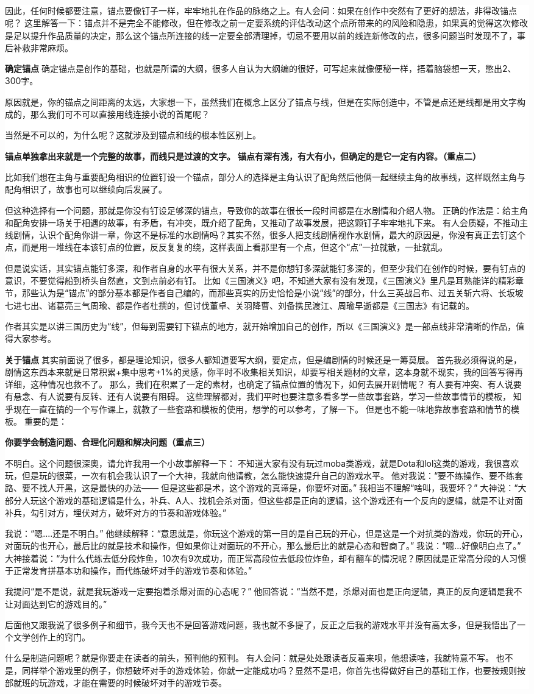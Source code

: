 因此，任何时候都要注意，锚点要像钉子一样，牢牢地扎在作品的脉络之上。有人会问：如果在创作中突然有了更好的想法，非得改锚点呢？
这里解答一下：锚点并不是完全不能修改，但在修改之前一定要系统的评估改动这个点所带来的的风险和隐患，如果真的觉得这次修改是足以提升作品质量的决定，那么这个锚点所连接的线一定要全部清理掉，切忌不要用以前的线连新修改的点，很多问题当时发现不了，事后补救非常麻烦。

**确定锚点**
确定锚点是创作的基础，也就是所谓的大纲，很多人自认为大纲编的很好，可写起来就像便秘一样，捂着脑袋想一天，憋出2、300字。

原因就是，你的锚点之间距离的太远，大家想一下，虽然我们在概念上区分了锚点与线，但是在实际创造中，不管是点还是线都是用文字构成的，那么我们可不可以直接用线连接小说的首尾呢？

当然是不可以的，为什么呢？这就涉及到锚点和线的根本性区别上。

**锚点单独拿出来就是一个完整的故事，而线只是过渡的文字。**
**锚点有深有浅，有大有小，但确定的是它一定有内容。（重点二）**

比如我们想在主角与重要配角相识的位置钉设一个锚点，部分人的选择是主角认识了配角然后他俩一起继续主角的故事线，这样既然主角与配角相识了，故事也可以继续向后发展了。

但这种选择有一个问题，那就是你没有钉设足够深的锚点，导致你的故事在很长一段时间都是在水剧情和介绍人物。
正确的作法是：给主角和配角安排一场关于相遇的故事，有矛盾，有冲突，既介绍了配角，又推动了故事发展，把这颗钉子牢牢地扎下来。
有人会质疑，不推动主线剧情，认识个配角你讲一章，你这不是标准的水剧情吗？其实不然，很多人把支线剧情视作水剧情，最大的原因是，你没有真正去钉这个点，而是用一堆线在本该钉点的位置，反反复复的绕，这样表面上看那里有一个点，但这个“点”一拉就散，一扯就乱。

但是说实话，其实锚点能钉多深，和作者自身的水平有很大关系，并不是你想钉多深就能钉多深的，但至少我们在创作的时候，要有钉点的意识，不要觉得船到桥头自然直，文到点前必有钉。
比如《三国演义》吧，不知道大家有没有发现，《三国演义》里凡是耳熟能详的精彩章节，那些认为是“锚点”的部分基本都是作者自己编的，而那些真实的历史恰恰是小说“线”的部分，什么三英战吕布、过五关斩六将、长坂坡七进七出、诸葛亮三气周瑜、都是作者杜撰的，但讨伐董卓、关羽降曹、刘备携民渡江、周瑜早逝都是《三国志》有记载的。


作者其实是以讲三国历史为“线”，但每到需要钉下锚点的地方，就开始增加自己的创作，所以《三国演义》是一部点线非常清晰的作品，值得大家参考。

**关于锚点**
其实前面说了很多，都是理论知识，很多人都知道要写大纲，要定点，但是编剧情的时候还是一筹莫展。
首先我必须得说的是，剧情这东西本来就是日常积累+集中思考+1%的灵感，你平时不收集相关知识，却要写相关题材的文章，这本身就不现实，我的回答写得再详细，这种情况也救不了。
那么，我们在积累了一定的素材，也确定了锚点位置的情况下，如何去展开剧情呢？
有人要有冲突、有人说要有悬念、有人说要有反转、还有人说要有阻碍。
这些理解都对，我们平时也要注意多看多学一些故事套路，学习一些故事情节的模板，
知乎现在一直在搞的一个写作课上，就教了一些套路和模板的使用，想学的可以参考，了解一下。
但是也不能一味地靠故事套路和情节的模板。
重要的是：

**你要学会制造问题、合理化问题和解决问题（重点三）**

不明白。这个问题很深奥，请允许我用一个小故事解释一下：
不知道大家有没有玩过moba类游戏，就是Dota和lol这类的游戏，我很喜欢玩，但是玩的很菜，一次有机会我认识了一个大神，我就向他请教，怎么能快速提升自己的游戏水平。
他对我说：“要不练操作、要不练套路、要不找人开黑，这是最快的办法——
但是这些都是术，这个游戏的真谛是，你要坏对面。”
我相当不理解“啥叫，我要坏？”
大神说：“大部分人玩这个游戏的基础逻辑是什么，补兵、A人、找机会杀对面，但这些都是正向的逻辑，这个游戏还有一个反向的逻辑，就是不让对面补兵，勾引对方，埋伏对方，破坏对方的节奏和游戏体验。”

我说：“嗯....还是不明白。”
他继续解释：“意思就是，你玩这个游戏的第一目的是自己玩的开心，但是这是一个对抗类的游戏，你玩的开心，对面玩的也开心，最后比的就是技术和操作，但如果你让对面玩的不开心，那么最后比的就是心态和智商了。”
我说：“嗯...好像明白点了。”
大神接着说：“为什么代练去低分段炸鱼，10次有9次成功，而正常高段位去低段位炸鱼，却有翻车的情况呢？原因就是正常高分段的人习惯于正常发育拼基本功和操作，而代练破坏对手的游戏节奏和体验。”

我提问“是不是说，就是我玩游戏一定要抱着杀爆对面的心态呢？”
他回答说：“当然不是，杀爆对面也是正向逻辑，真正的反向逻辑是我不让对面达到它的游戏目的。”

后面他又跟我说了很多例子和细节，我今天也不是回答游戏问题，我也就不多提了，反正之后我的游戏水平并没有高太多，但是我悟出了一个文学创作上的窍门。

什么是制造问题呢？就是你要走在读者的前头，预判他的预判。
有人会问：就是处处跟读者反着来呗，他想读啥，我就特意不写。
也不是，同样举个游戏里的例子，你想破坏对手的游戏体验，你就一定能成功吗？显然不是吧，你首先也得做好自己的基础工作，也要按规则按部就班的玩游戏，才能在需要的时候破坏对手的游戏节奏。
